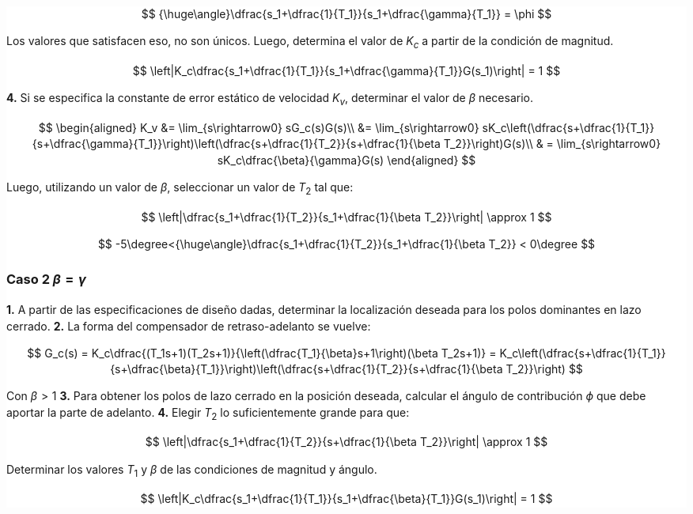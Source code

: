 $$
{\huge\angle}\dfrac{s_1+\dfrac{1}{T_1}}{s_1+\dfrac{\gamma}{T_1}} = \phi
$$

Los valores que satisfacen eso, no son únicos.
Luego, determina el valor de $K_c$ a partir de la condición de magnitud.

$$
\left|K_c\dfrac{s_1+\dfrac{1}{T_1}}{s_1+\dfrac{\gamma}{T_1}}G(s_1)\right| = 1
$$


**4.** Si se especifica la constante de error estático de velocidad $K_v$, determinar el valor de $\beta$ necesario.

$$
\begin{aligned}
K_v &= \lim_{s\rightarrow0} sG_c(s)G(s)\\
&= \lim_{s\rightarrow0} sK_c\left(\dfrac{s+\dfrac{1}{T_1}}{s+\dfrac{\gamma}{T_1}}\right)\left(\dfrac{s+\dfrac{1}{T_2}}{s+\dfrac{1}{\beta T_2}}\right)G(s)\\
& = \lim_{s\rightarrow0} sK_c\dfrac{\beta}{\gamma}G(s)
\end{aligned}
$$

Luego, utilizando un valor de $\beta$, seleccionar un valor de $T_2$ tal que:

$$
\left|\dfrac{s_1+\dfrac{1}{T_2}}{s_1+\dfrac{1}{\beta T_2}}\right| \approx 1
$$

$$
-5\degree<{\huge\angle}\dfrac{s_1+\dfrac{1}{T_2}}{s_1+\dfrac{1}{\beta T_2}} < 0\degree
$$

### Caso 2 $\beta=\gamma$ 
**1.** A partir de las especificaciones de diseño dadas, determinar la localización deseada para los polos dominantes en lazo cerrado.
**2.** La forma del compensador de retraso-adelanto se vuelve:

$$
G_c(s) = K_c\dfrac{(T_1s+1)(T_2s+1)}{\left(\dfrac{T_1}{\beta}s+1\right)(\beta T_2s+1)} = K_c\left(\dfrac{s+\dfrac{1}{T_1}}{s+\dfrac{\beta}{T_1}}\right)\left(\dfrac{s+\dfrac{1}{T_2}}{s+\dfrac{1}{\beta T_2}}\right)
$$

Con $\beta > 1$
**3.** Para obtener los polos de lazo cerrado en la posición deseada, calcular el ángulo de contribución $\phi$ que debe aportar la parte de adelanto.
**4.** Elegir $T_2$ lo suficientemente grande para que:

$$
\left|\dfrac{s_1+\dfrac{1}{T_2}}{s+\dfrac{1}{\beta T_2}}\right| \approx 1
$$

Determinar los valores $T_1$ y $\beta$ de las condiciones de magnitud y ángulo.

$$
\left|K_c\dfrac{s_1+\dfrac{1}{T_1}}{s_1+\dfrac{\beta}{T_1}}G(s_1)\right| = 1
$$
